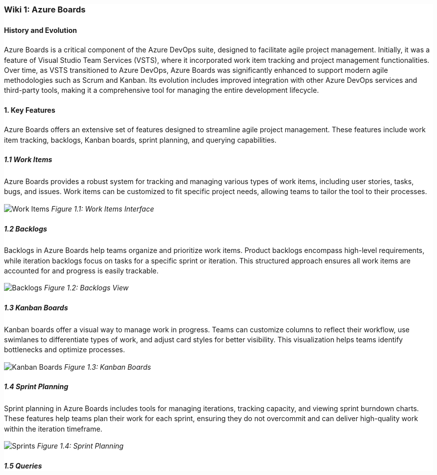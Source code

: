 ### Wiki 1: Azure Boards

#### History and Evolution

Azure Boards is a critical component of the Azure DevOps suite, designed to facilitate agile project management. Initially, it was a feature of Visual Studio Team Services (VSTS), where it incorporated work item tracking and project management functionalities. Over time, as VSTS transitioned to Azure DevOps, Azure Boards was significantly enhanced to support modern agile methodologies such as Scrum and Kanban. Its evolution includes improved integration with other Azure DevOps services and third-party tools, making it a comprehensive tool for managing the entire development lifecycle.

#### 1. Key Features

Azure Boards offers an extensive set of features designed to streamline agile project management. These features include work item tracking, backlogs, Kanban boards, sprint planning, and querying capabilities.

##### 1.1 Work Items

Azure Boards provides a robust system for tracking and managing various types of work items, including user stories, tasks, bugs, and issues. Work items can be customized to fit specific project needs, allowing teams to tailor the tool to their processes.

![Work Items](placeholder1)
*Figure 1.1: Work Items Interface*

##### 1.2 Backlogs

Backlogs in Azure Boards help teams organize and prioritize work items. Product backlogs encompass high-level requirements, while iteration backlogs focus on tasks for a specific sprint or iteration. This structured approach ensures all work items are accounted for and progress is easily trackable.

![Backlogs](placeholder2)
*Figure 1.2: Backlogs View*

##### 1.3 Kanban Boards

Kanban boards offer a visual way to manage work in progress. Teams can customize columns to reflect their workflow, use swimlanes to differentiate types of work, and adjust card styles for better visibility. This visualization helps teams identify bottlenecks and optimize processes.

![Kanban Boards](placeholder3)
*Figure 1.3: Kanban Boards*

##### 1.4 Sprint Planning

Sprint planning in Azure Boards includes tools for managing iterations, tracking capacity, and viewing sprint burndown charts. These features help teams plan their work for each sprint, ensuring they do not overcommit and can deliver high-quality work within the iteration timeframe.

![Sprints](placeholder4)
*Figure 1.4: Sprint Planning*

##### 1.5 Queries

